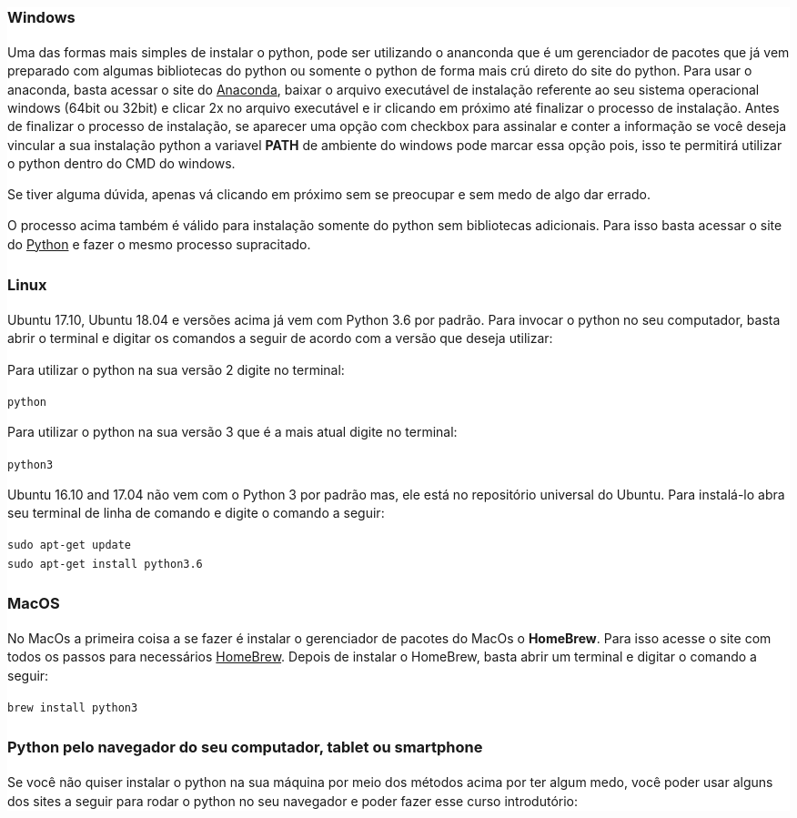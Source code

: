 ### Windows

Uma das formas mais simples de instalar o python, pode ser utilizando o ananconda que é um gerenciador de pacotes que já vem preparado com algumas bibliotecas do python ou somente o python de forma mais crú direto do site do python. Para usar o anaconda, basta acessar o site do [Anaconda](https://docs.anaconda.com/anaconda/install/windows/), baixar o arquivo executável de instalação referente ao seu sistema operacional windows (64bit ou 32bit) e clicar 2x no arquivo executável e ir clicando em próximo até finalizar o processo de instalação. Antes de finalizar o processo de instalação, se aparecer uma opção com checkbox para assinalar e conter a informação se você deseja vincular a sua instalação python a variavel __PATH__ de ambiente do windows pode marcar essa opção pois, isso te permitirá utilizar o python dentro do CMD do windows.

Se tiver alguma dúvida, apenas vá clicando em próximo sem se preocupar e sem medo de algo dar errado.

O processo acima também é válido para instalação somente do python sem bibliotecas adicionais. Para isso basta acessar o site do [Python](https://www.python.org/downloads/windows/) e fazer o mesmo processo supracitado.

### Linux

Ubuntu 17.10, Ubuntu 18.04 e versões acima  já vem com Python 3.6 por padrão. Para invocar o python no seu computador, basta abrir o terminal e digitar os comandos a seguir de acordo com a versão que deseja utilizar:

Para utilizar o python na sua versão 2 digite no terminal:
```
python
```
Para utilizar o python na sua versão 3 que é a mais atual digite no terminal:
```
python3
```

Ubuntu 16.10 and 17.04 não vem com o Python 3 por padrão mas, ele está no repositório universal do Ubuntu. Para instalá-lo abra seu terminal de linha de comando e digite o comando a seguir:
```
sudo apt-get update
sudo apt-get install python3.6
```

### MacOS

No MacOs a primeira coisa a se fazer é instalar o gerenciador de pacotes do MacOs o __HomeBrew__. Para isso acesse o site com todos os passos para necessários [HomeBrew](https://brew.sh/). Depois de instalar o HomeBrew, basta abrir um terminal e digitar o comando a seguir:
```
brew install python3
```

### Python pelo navegador do seu computador, tablet ou smartphone

Se você não quiser instalar o python na sua máquina por meio dos métodos acima por ter algum medo, você poder usar alguns dos sites a seguir para rodar o python no seu navegador e poder fazer esse curso introdutório:
